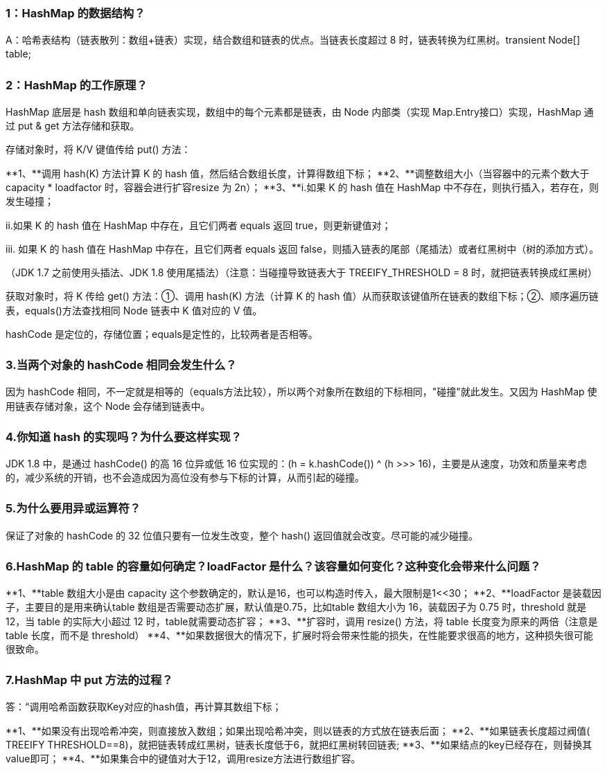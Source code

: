 ### 1：HashMap 的数据结构？

A：哈希表结构（链表散列：数组+链表）实现，结合数组和链表的优点。当链表长度超过 8 时，链表转换为红黑树。transient Node[] table;

### 2：HashMap 的工作原理？

HashMap 底层是 hash 数组和单向链表实现，数组中的每个元素都是链表，由 Node 内部类（实现 Map.Entry接口）实现，HashMap 通过 put & get 方法存储和获取。

存储对象时，将 K/V 键值传给 put() 方法：

**1、**调用 hash(K) 方法计算 K 的 hash 值，然后结合数组长度，计算得数组下标；
**2、**调整数组大小（当容器中的元素个数大于 capacity * loadfactor 时，容器会进行扩容resize 为 2n）；
**3、**i.如果 K 的 hash 值在 HashMap 中不存在，则执行插入，若存在，则发生碰撞；

ii.如果 K 的 hash 值在 HashMap 中存在，且它们两者 equals 返回 true，则更新键值对；

iii. 如果 K 的 hash 值在 HashMap 中存在，且它们两者 equals 返回 false，则插入链表的尾部（尾插法）或者红黑树中（树的添加方式）。

（JDK 1.7 之前使用头插法、JDK 1.8 使用尾插法）（注意：当碰撞导致链表大于 TREEIFY_THRESHOLD = 8 时，就把链表转换成红黑树）

获取对象时，将 K 传给 get() 方法：①、调用 hash(K) 方法（计算 K 的 hash 值）从而获取该键值所在链表的数组下标；②、顺序遍历链表，equals()方法查找相同 Node 链表中 K 值对应的 V 值。

hashCode 是定位的，存储位置；equals是定性的，比较两者是否相等。

### 3.当两个对象的 hashCode 相同会发生什么？

因为 hashCode 相同，不一定就是相等的（equals方法比较），所以两个对象所在数组的下标相同，"碰撞"就此发生。又因为 HashMap 使用链表存储对象，这个 Node 会存储到链表中。

### 4.你知道 hash 的实现吗？为什么要这样实现？

JDK 1.8 中，是通过 hashCode() 的高 16 位异或低 16 位实现的：(h = k.hashCode()) ^ (h >>> 16)，主要是从速度，功效和质量来考虑的，减少系统的开销，也不会造成因为高位没有参与下标的计算，从而引起的碰撞。

### 5.为什么要用异或运算符？

保证了对象的 hashCode 的 32 位值只要有一位发生改变，整个 hash() 返回值就会改变。尽可能的减少碰撞。

### 6.HashMap 的 table 的容量如何确定？loadFactor 是什么？该容量如何变化？这种变化会带来什么问题？

**1、**table 数组大小是由 capacity 这个参数确定的，默认是16，也可以构造时传入，最大限制是1<<30；
**2、**loadFactor 是装载因子，主要目的是用来确认table 数组是否需要动态扩展，默认值是0.75，比如table 数组大小为 16，装载因子为 0.75 时，threshold 就是12，当 table 的实际大小超过 12 时，table就需要动态扩容；
**3、**扩容时，调用 resize() 方法，将 table 长度变为原来的两倍（注意是 table 长度，而不是 threshold）
**4、**如果数据很大的情况下，扩展时将会带来性能的损失，在性能要求很高的地方，这种损失很可能很致命。

### 7.HashMap 中 put 方法的过程？

答：“调用哈希函数获取Key对应的hash值，再计算其数组下标；

**1、**如果没有出现哈希冲突，则直接放入数组；如果出现哈希冲突，则以链表的方式放在链表后面；
**2、**如果链表长度超过阀值( TREEIFY THRESHOLD==8)，就把链表转成红黑树，链表长度低于6，就把红黑树转回链表;
**3、**如果结点的key已经存在，则替换其value即可；
**4、**如果集合中的键值对大于12，调用resize方法进行数组扩容。
